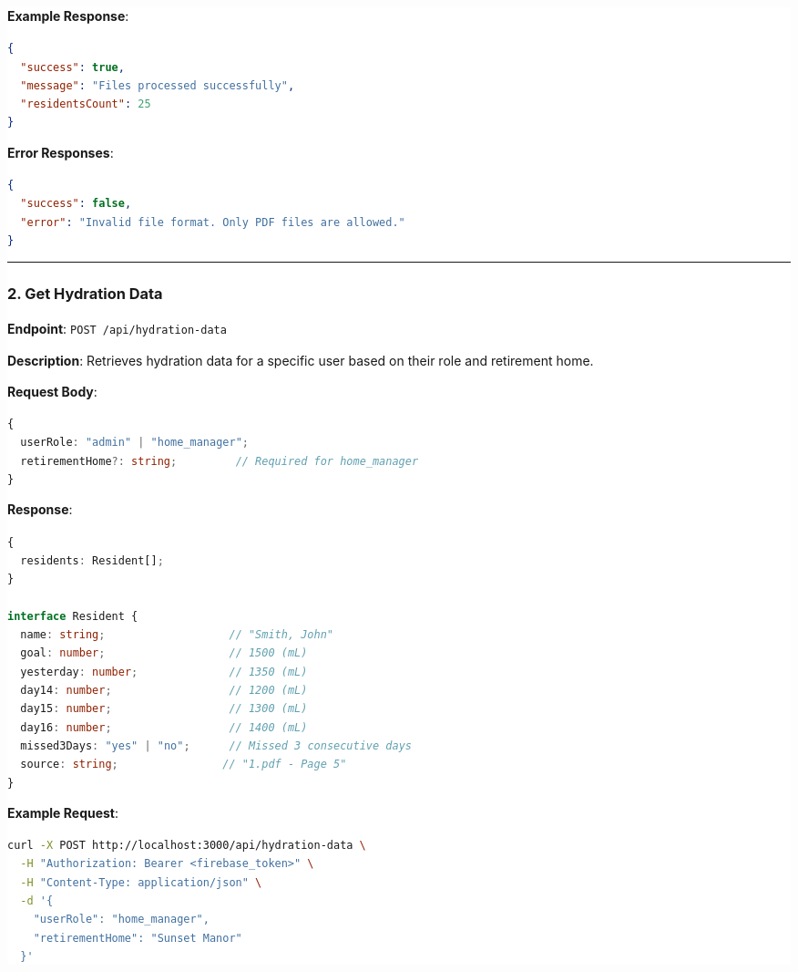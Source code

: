 **Example Response**:
```json
{
  "success": true,
  "message": "Files processed successfully",
  "residentsCount": 25
}
```

**Error Responses**:
```json
{
  "success": false,
  "error": "Invalid file format. Only PDF files are allowed."
}
```

---

### 2. Get Hydration Data

**Endpoint**: `POST /api/hydration-data`

**Description**: Retrieves hydration data for a specific user based on their role and retirement home.

**Request Body**:
```typescript
{
  userRole: "admin" | "home_manager";
  retirementHome?: string;         // Required for home_manager
}
```

**Response**:
```typescript
{
  residents: Resident[];
}

interface Resident {
  name: string;                   // "Smith, John"
  goal: number;                   // 1500 (mL)
  yesterday: number;              // 1350 (mL)
  day14: number;                  // 1200 (mL)
  day15: number;                  // 1300 (mL)
  day16: number;                  // 1400 (mL)
  missed3Days: "yes" | "no";      // Missed 3 consecutive days
  source: string;                // "1.pdf - Page 5"
}
```

**Example Request**:
```bash
curl -X POST http://localhost:3000/api/hydration-data \
  -H "Authorization: Bearer <firebase_token>" \
  -H "Content-Type: application/json" \
  -d '{
    "userRole": "home_manager",
    "retirementHome": "Sunset Manor"
  }'
```
